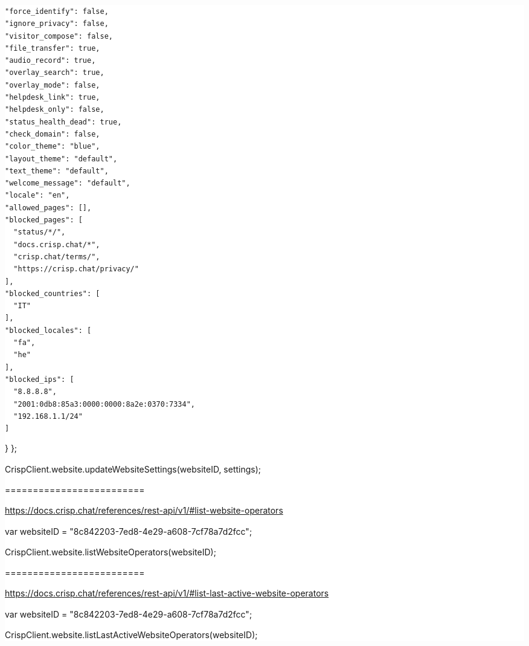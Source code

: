     "force_identify": false,
    "ignore_privacy": false,
    "visitor_compose": false,
    "file_transfer": true,
    "audio_record": true,
    "overlay_search": true,
    "overlay_mode": false,
    "helpdesk_link": true,
    "helpdesk_only": false,
    "status_health_dead": true,
    "check_domain": false,
    "color_theme": "blue",
    "layout_theme": "default",
    "text_theme": "default",
    "welcome_message": "default",
    "locale": "en",
    "allowed_pages": [],
    "blocked_pages": [
      "status/*/",
      "docs.crisp.chat/*",
      "crisp.chat/terms/",
      "https://crisp.chat/privacy/"
    ],
    "blocked_countries": [
      "IT"
    ],
    "blocked_locales": [
      "fa",
      "he"
    ],
    "blocked_ips": [
      "8.8.8.8",
      "2001:0db8:85a3:0000:0000:8a2e:0370:7334",
      "192.168.1.1/24"
    ]
  }
};

CrispClient.website.updateWebsiteSettings(websiteID, settings);

=========================

https://docs.crisp.chat/references/rest-api/v1/#list-website-operators

var websiteID = "8c842203-7ed8-4e29-a608-7cf78a7d2fcc";

CrispClient.website.listWebsiteOperators(websiteID);

=========================

https://docs.crisp.chat/references/rest-api/v1/#list-last-active-website-operators

var websiteID = "8c842203-7ed8-4e29-a608-7cf78a7d2fcc";

CrispClient.website.listLastActiveWebsiteOperators(websiteID);
